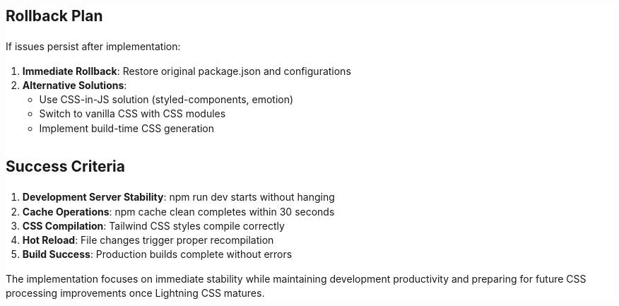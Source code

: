 ## Rollback Plan

If issues persist after implementation:

1. **Immediate Rollback**: Restore original package.json and configurations
2. **Alternative Solutions**: 
   - Use CSS-in-JS solution (styled-components, emotion)
   - Switch to vanilla CSS with CSS modules
   - Implement build-time CSS generation

## Success Criteria

1. **Development Server Stability**: npm run dev starts without hanging
2. **Cache Operations**: npm cache clean completes within 30 seconds
3. **CSS Compilation**: Tailwind CSS styles compile correctly
4. **Hot Reload**: File changes trigger proper recompilation
5. **Build Success**: Production builds complete without errors

The implementation focuses on immediate stability while maintaining development productivity and preparing for future CSS processing improvements once Lightning CSS matures.